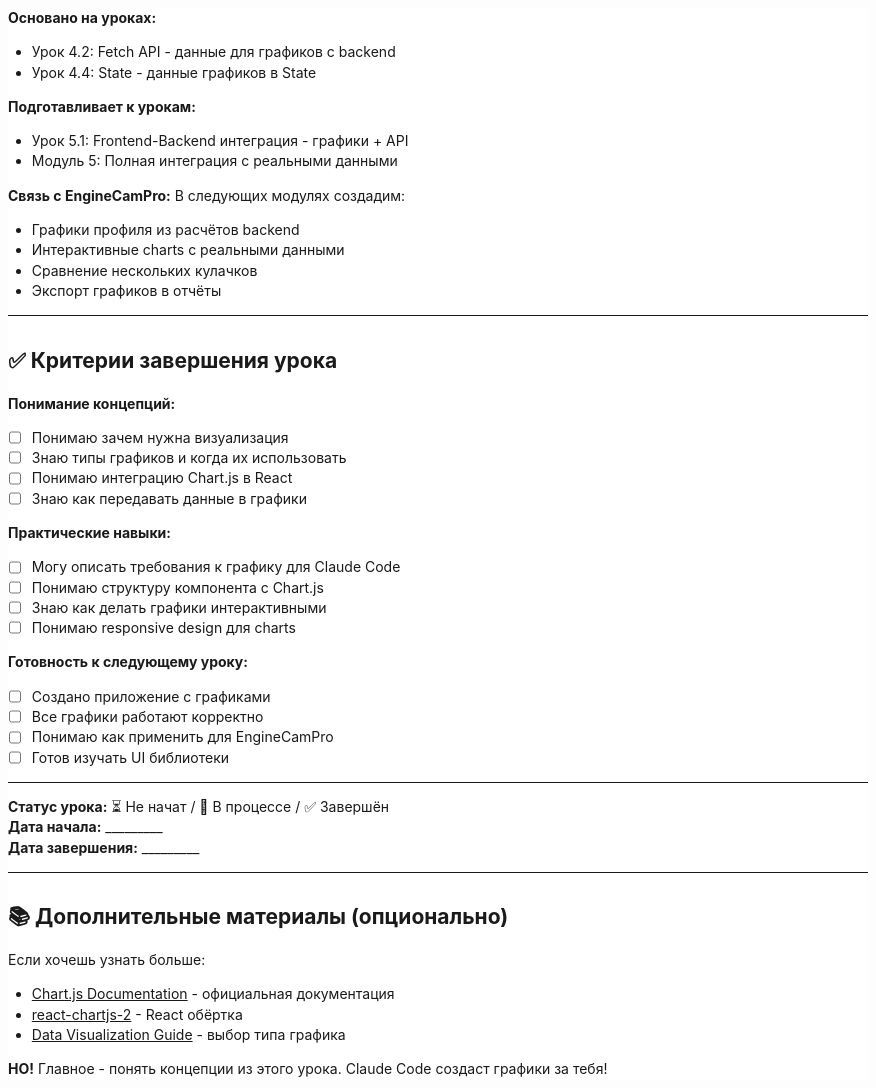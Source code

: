 **Основано на уроках:**
- Урок 4.2: Fetch API - данные для графиков с backend
- Урок 4.4: State - данные графиков в State

**Подготавливает к урокам:**
- Урок 5.1: Frontend-Backend интеграция - графики + API
- Модуль 5: Полная интеграция с реальными данными

**Связь с EngineCamPro:**
В следующих модулях создадим:
- Графики профиля из расчётов backend
- Интерактивные charts с реальными данными
- Сравнение нескольких кулачков
- Экспорт графиков в отчёты

---

## ✅ Критерии завершения урока

**Понимание концепций:**
- [ ] Понимаю зачем нужна визуализация
- [ ] Знаю типы графиков и когда их использовать
- [ ] Понимаю интеграцию Chart.js в React
- [ ] Знаю как передавать данные в графики

**Практические навыки:**
- [ ] Могу описать требования к графику для Claude Code
- [ ] Понимаю структуру компонента с Chart.js
- [ ] Знаю как делать графики интерактивными
- [ ] Понимаю responsive design для charts

**Готовность к следующему уроку:**
- [ ] Создано приложение с графиками
- [ ] Все графики работают корректно
- [ ] Понимаю как применить для EngineCamPro
- [ ] Готов изучать UI библиотеки

---

**Статус урока:** ⏳ Не начат / 🔄 В процессе / ✅ Завершён  
**Дата начала:** _________  
**Дата завершения:** _________

---

## 📚 Дополнительные материалы (опционально)

Если хочешь узнать больше:
- [Chart.js Documentation](https://www.chartjs.org/) - официальная документация
- [react-chartjs-2](https://react-chartjs-2.js.org/) - React обёртка
- [Data Visualization Guide](https://www.data-to-viz.com/) - выбор типа графика

**НО!** Главное - понять концепции из этого урока. Claude Code создаст графики за тебя!